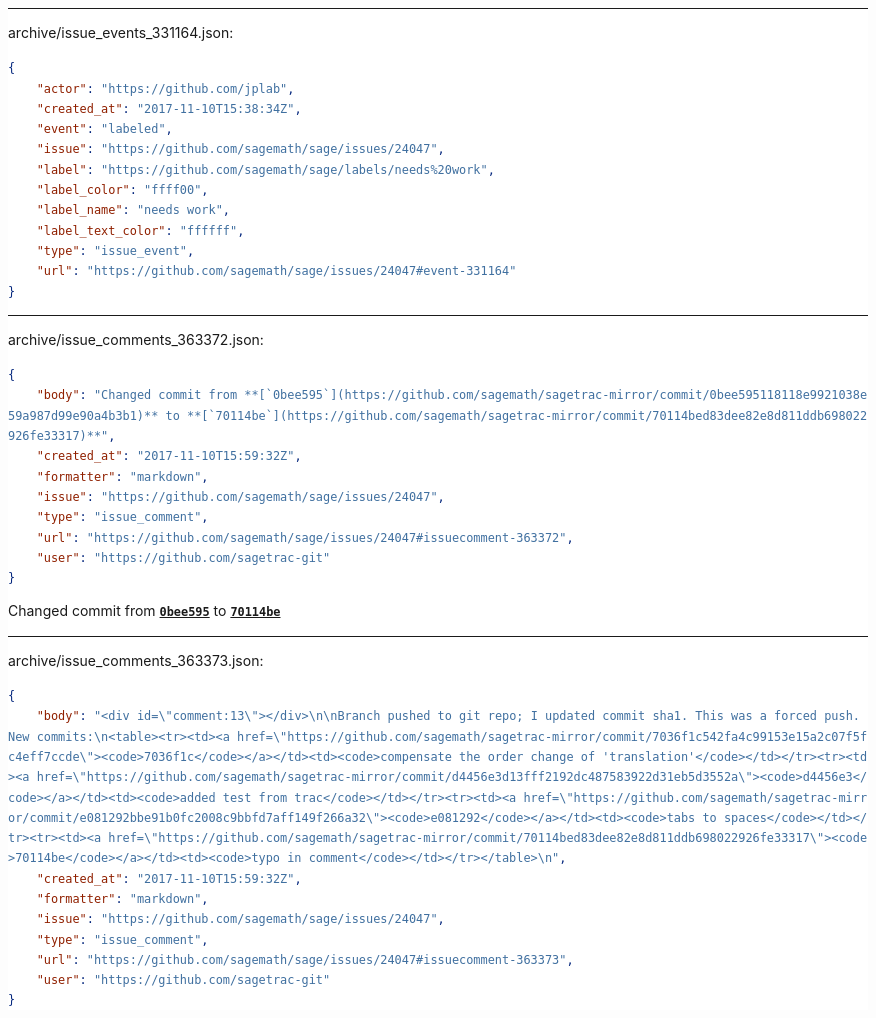 

---

archive/issue_events_331164.json:
```json
{
    "actor": "https://github.com/jplab",
    "created_at": "2017-11-10T15:38:34Z",
    "event": "labeled",
    "issue": "https://github.com/sagemath/sage/issues/24047",
    "label": "https://github.com/sagemath/sage/labels/needs%20work",
    "label_color": "ffff00",
    "label_name": "needs work",
    "label_text_color": "ffffff",
    "type": "issue_event",
    "url": "https://github.com/sagemath/sage/issues/24047#event-331164"
}
```



---

archive/issue_comments_363372.json:
```json
{
    "body": "Changed commit from **[`0bee595`](https://github.com/sagemath/sagetrac-mirror/commit/0bee595118118e9921038e59a987d99e90a4b3b1)** to **[`70114be`](https://github.com/sagemath/sagetrac-mirror/commit/70114bed83dee82e8d811ddb698022926fe33317)**",
    "created_at": "2017-11-10T15:59:32Z",
    "formatter": "markdown",
    "issue": "https://github.com/sagemath/sage/issues/24047",
    "type": "issue_comment",
    "url": "https://github.com/sagemath/sage/issues/24047#issuecomment-363372",
    "user": "https://github.com/sagetrac-git"
}
```

Changed commit from **[`0bee595`](https://github.com/sagemath/sagetrac-mirror/commit/0bee595118118e9921038e59a987d99e90a4b3b1)** to **[`70114be`](https://github.com/sagemath/sagetrac-mirror/commit/70114bed83dee82e8d811ddb698022926fe33317)**



---

archive/issue_comments_363373.json:
```json
{
    "body": "<div id=\"comment:13\"></div>\n\nBranch pushed to git repo; I updated commit sha1. This was a forced push. New commits:\n<table><tr><td><a href=\"https://github.com/sagemath/sagetrac-mirror/commit/7036f1c542fa4c99153e15a2c07f5fc4eff7ccde\"><code>7036f1c</code></a></td><td><code>compensate the order change of 'translation'</code></td></tr><tr><td><a href=\"https://github.com/sagemath/sagetrac-mirror/commit/d4456e3d13fff2192dc487583922d31eb5d3552a\"><code>d4456e3</code></a></td><td><code>added test from trac</code></td></tr><tr><td><a href=\"https://github.com/sagemath/sagetrac-mirror/commit/e081292bbe91b0fc2008c9bbfd7aff149f266a32\"><code>e081292</code></a></td><td><code>tabs to spaces</code></td></tr><tr><td><a href=\"https://github.com/sagemath/sagetrac-mirror/commit/70114bed83dee82e8d811ddb698022926fe33317\"><code>70114be</code></a></td><td><code>typo in comment</code></td></tr></table>\n",
    "created_at": "2017-11-10T15:59:32Z",
    "formatter": "markdown",
    "issue": "https://github.com/sagemath/sage/issues/24047",
    "type": "issue_comment",
    "url": "https://github.com/sagemath/sage/issues/24047#issuecomment-363373",
    "user": "https://github.com/sagetrac-git"
}
```
